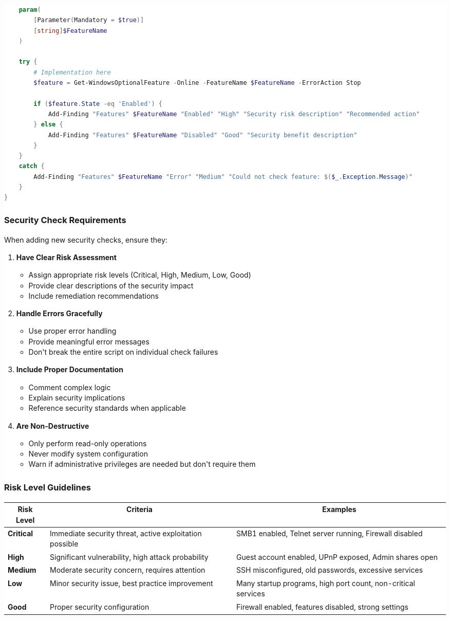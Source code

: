 ```powershell
    param(
        [Parameter(Mandatory = $true)]
        [string]$FeatureName
    )
    
    try {
        # Implementation here
        $feature = Get-WindowsOptionalFeature -Online -FeatureName $FeatureName -ErrorAction Stop
        
        if ($feature.State -eq 'Enabled') {
            Add-Finding "Features" $FeatureName "Enabled" "High" "Security risk description" "Recommended action"
        } else {
            Add-Finding "Features" $FeatureName "Disabled" "Good" "Security benefit description"
        }
    }
    catch {
        Add-Finding "Features" $FeatureName "Error" "Medium" "Could not check feature: $($_.Exception.Message)"
    }
}
```

### Security Check Requirements

When adding new security checks, ensure they:

1. **Have Clear Risk Assessment**
   - Assign appropriate risk levels (Critical, High, Medium, Low, Good)
   - Provide clear descriptions of the security impact
   - Include remediation recommendations

2. **Handle Errors Gracefully**
   - Use proper error handling
   - Provide meaningful error messages
   - Don't break the entire script on individual check failures

3. **Include Proper Documentation**
   - Comment complex logic
   - Explain security implications
   - Reference security standards when applicable

4. **Are Non-Destructive**
   - Only perform read-only operations
   - Never modify system configuration
   - Warn if administrative privileges are needed but don't require them

### Risk Level Guidelines

| Risk Level | Criteria | Examples |
|------------|----------|----------|
| **Critical** | Immediate security threat, active exploitation possible | SMB1 enabled, Telnet server running, Firewall disabled |
| **High** | Significant vulnerability, high attack probability | Guest account enabled, UPnP exposed, Admin shares open |
| **Medium** | Moderate security concern, requires attention | SSH misconfigured, old passwords, excessive services |
| **Low** | Minor security issue, best practice improvement | Many startup programs, high port count, non-critical services |
| **Good** | Proper security configuration | Firewall enabled, features disabled, strong settings |
